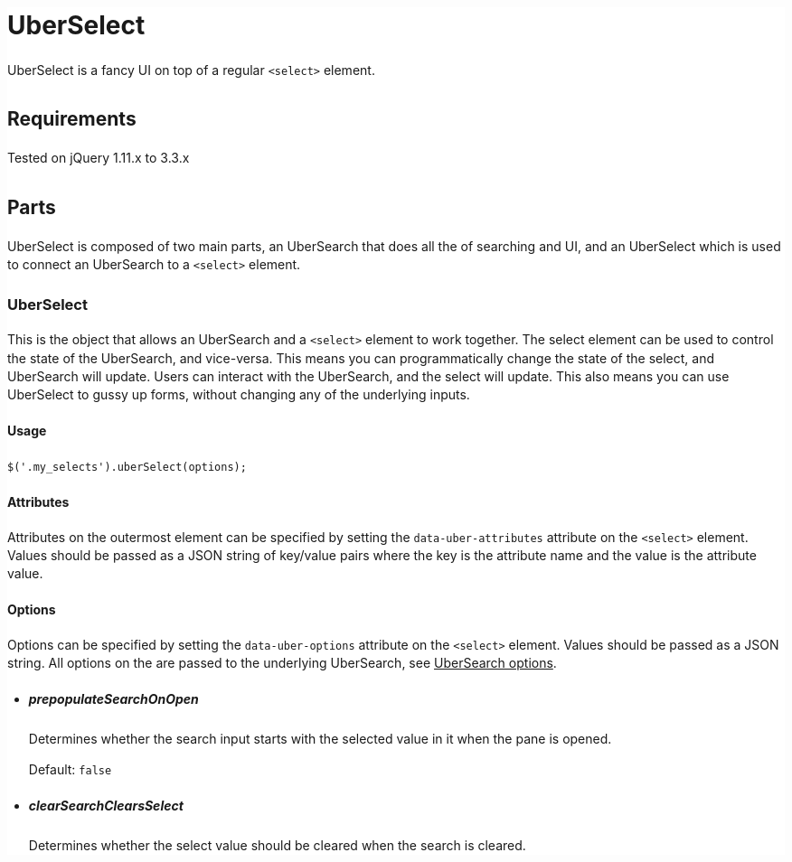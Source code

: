 # UberSelect

UberSelect is a fancy UI on top of a regular `<select>` element.

## Requirements

Tested on jQuery 1.11.x to 3.3.x

## Parts

UberSelect is composed of two main parts, an UberSearch that does all the of searching and UI, and an UberSelect which
is used to connect an UberSearch to a `<select>` element.

### UberSelect

This is the object that allows an UberSearch and a `<select>` element to work together. The select element can be used
to control the state of the UberSearch, and vice-versa. This means you can programmatically change the state of the
select, and UberSearch will update. Users can interact with the UberSearch, and the select will update. This also means
you can use UberSelect to gussy up forms, without changing any of the underlying inputs.

#### Usage

```JS
$('.my_selects').uberSelect(options);
```

#### Attributes <a name="UberSearch attributes"></a>

Attributes on the outermost element can be specified by setting the `data-uber-attributes` attribute on the `<select>` element. Values should be passed
as a JSON string of key/value pairs where the key is the attribute name and the value is the attribute value.

#### Options

Options can be specified by setting the `data-uber-options` attribute on the `<select>` element. Values should be passed
as a JSON string. All options on the are passed to the underlying UberSearch, see [UberSearch options](#UberSearchOptions).

- ##### prepopulateSearchOnOpen

  Determines whether the search input starts with the selected value in it when the pane is opened.

  Default: `false`

- ##### clearSearchClearsSelect

  Determines whether the select value should be cleared when the search is cleared.
